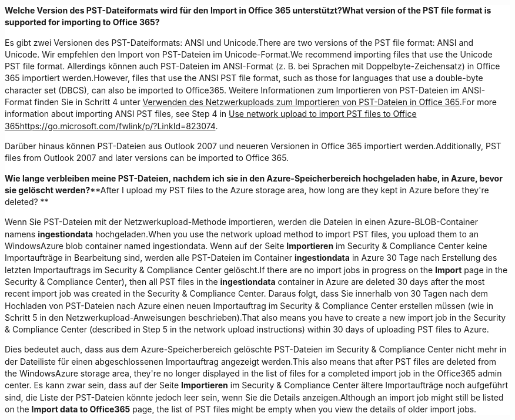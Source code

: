  <span data-ttu-id="4badb-198">**Welche Version des PST-Dateiformats wird für den Import in Office 365 unterstützt?**</span><span class="sxs-lookup"><span data-stu-id="4badb-198">**What version of the PST file format is supported for importing to Office 365?**</span></span>
  
<span data-ttu-id="4badb-199">Es gibt zwei Versionen des PST-Dateiformats: ANSI und Unicode.</span><span class="sxs-lookup"><span data-stu-id="4badb-199">There are two versions of the PST file format: ANSI and Unicode.</span></span> <span data-ttu-id="4badb-200">Wir empfehlen den Import von PST-Dateien im Unicode-Format.</span><span class="sxs-lookup"><span data-stu-id="4badb-200">We recommend importing files that use the Unicode PST file format.</span></span> <span data-ttu-id="4badb-201">Allerdings können auch PST-Dateien im ANSI-Format (z. B. bei Sprachen mit Doppelbyte-Zeichensatz) in Office 365 importiert werden.</span><span class="sxs-lookup"><span data-stu-id="4badb-201">However, files that use the ANSI PST file format, such as those for languages that use a double-byte character set (DBCS), can also be imported to Office365.</span></span> <span data-ttu-id="4badb-202">Weitere Informationen zum Importieren von PST-Dateien im ANSI-Format finden Sie in Schritt 4 unter [Verwenden des Netzwerkuploads zum Importieren von PST-Dateien in Office 365](https://go.microsoft.com/fwlink/p/?LinkId=823074).</span><span class="sxs-lookup"><span data-stu-id="4badb-202">For more information about importing ANSI PST files, see Step 4 in [Use network upload to import PST files to Office 365https://go.microsoft.com/fwlink/p/?LinkId=823074](https://go.microsoft.com/fwlink/p/?LinkId=823074).</span></span>
  
<span data-ttu-id="4badb-203">Darüber hinaus können PST-Dateien aus Outlook 2007 und neueren Versionen in Office 365 importiert werden.</span><span class="sxs-lookup"><span data-stu-id="4badb-203">Additionally, PST files from Outlook 2007 and later versions can be imported to Office 365.</span></span>
  
 <span data-ttu-id="4badb-204">**Wie lange verbleiben meine PST-Dateien, nachdem ich sie in den Azure-Speicherbereich hochgeladen habe, in Azure, bevor sie gelöscht werden?**</span><span class="sxs-lookup"><span data-stu-id="4badb-204">\*\*After I upload my PST files to the Azure storage area, how long are they kept in Azure before they're deleted? \*\*</span></span>
  
<span data-ttu-id="4badb-205">Wenn Sie PST-Dateien mit der Netzwerkupload-Methode importieren, werden die Dateien in einen Azure-BLOB-Container namens **ingestiondata** hochgeladen.</span><span class="sxs-lookup"><span data-stu-id="4badb-205">When you use the network upload method to import PST files, you upload them to an WindowsAzure blob container named ingestiondata.</span></span> <span data-ttu-id="4badb-206">Wenn auf der Seite **Importieren** im Security & Compliance Center keine Importaufträge in Bearbeitung sind, werden alle PST-Dateien im Container **ingestiondata** in Azure 30 Tage nach Erstellung des letzten Importauftrags im Security & Compliance Center gelöscht.</span><span class="sxs-lookup"><span data-stu-id="4badb-206">If there are no import jobs in progress on the **Import** page in the Security & Compliance Center), then all PST files in the **ingestiondata** container in Azure are deleted 30 days after the most recent import job was created in the Security & Compliance Center.</span></span> <span data-ttu-id="4badb-207">Daraus folgt, dass Sie innerhalb von 30 Tagen nach dem Hochladen von PST-Dateien nach Azure einen neuen Importauftrag im Security & Compliance Center erstellen müssen (wie in Schritt 5 in den Netzwerkupload-Anweisungen beschrieben).</span><span class="sxs-lookup"><span data-stu-id="4badb-207">That also means you have to create a new import job in the Security & Compliance Center (described in Step 5 in the network upload instructions) within 30 days of uploading PST files to Azure.</span></span> 
  
<span data-ttu-id="4badb-208">Dies bedeutet auch, dass aus dem Azure-Speicherbereich gelöschte PST-Dateien im Security & Compliance Center nicht mehr in der Dateiliste für einen abgeschlossenen Importauftrag angezeigt werden.</span><span class="sxs-lookup"><span data-stu-id="4badb-208">This also means that after PST files are deleted from the WindowsAzure storage area, they're no longer displayed in the list of files for a completed import job in the  Office365 admin center.</span></span> <span data-ttu-id="4badb-209">Es kann zwar sein, dass auf der Seite **Importieren** im Security & Compliance Center ältere Importaufträge noch aufgeführt sind, die Liste der PST-Dateien könnte jedoch leer sein, wenn Sie die Details anzeigen.</span><span class="sxs-lookup"><span data-stu-id="4badb-209">Although an import job might still be listed on the **Import data to Office365** page, the list of PST files might be empty when you view the details of  older import jobs.</span></span> 
  